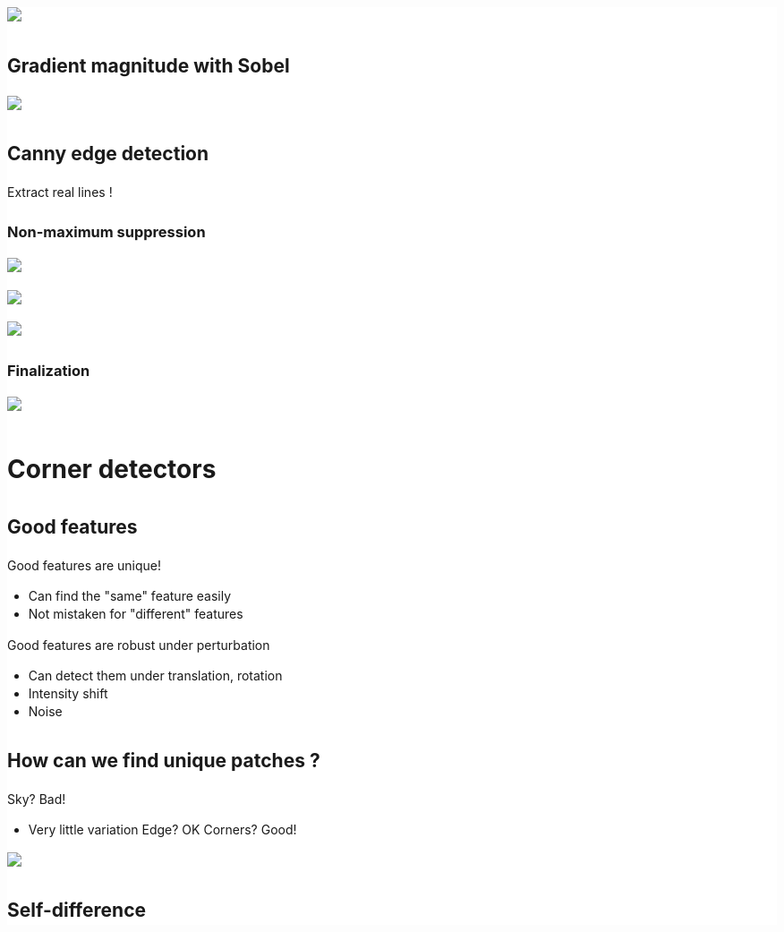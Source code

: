 ![](https://i.imgur.com/QYCNAO3.png)


## Gradient magnitude with Sobel

![](https://i.imgur.com/z3SOgYg.png)

## Canny edge detection
<div class="alert alert-info" role="alert" markdown="1">
Extract real lines !
</div>

### Non-maximum suppression

![](https://i.imgur.com/jA3uwmy.png)

![](https://i.imgur.com/B79XXLk.png)

![](https://i.imgur.com/B2BL2eX.png)

### Finalization

![](https://i.imgur.com/bGO4YCe.png)

# Corner detectors
## Good features

Good features are unique!
- Can find the "same" feature easily
- Not mistaken for "different" features

Good features are robust under perturbation
- Can detect them under translation, rotation
- Intensity shift
- Noise

## How can we find unique patches ?
Sky? Bad!
- Very little variation
Edge? OK
Corners? Good!

![](https://i.imgur.com/d2wxBTr.png)

## Self-difference
